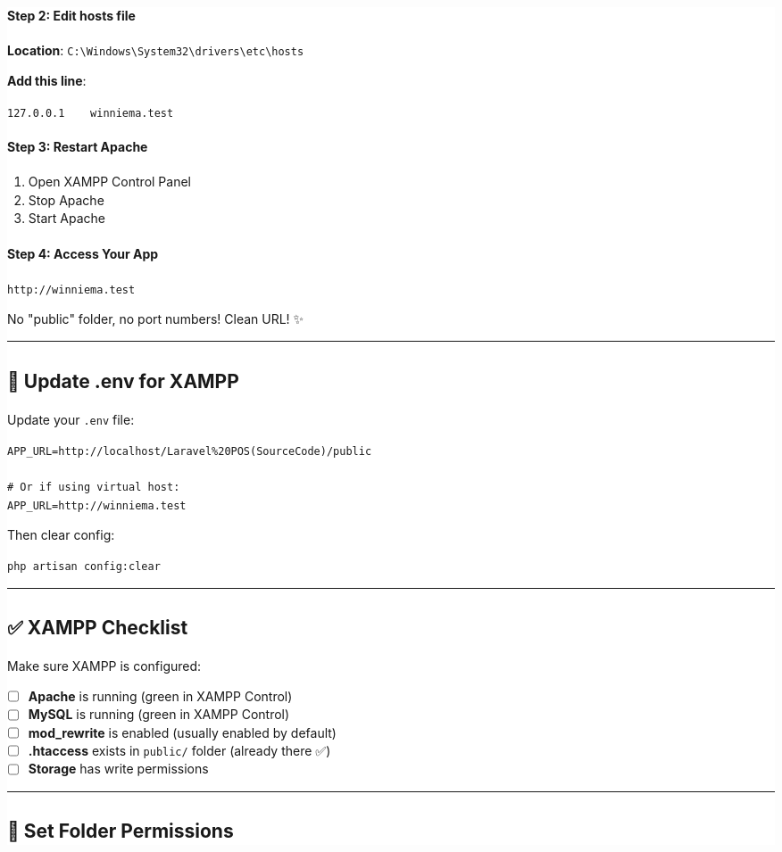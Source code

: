 
#### Step 2: Edit hosts file

**Location**: `C:\Windows\System32\drivers\etc\hosts`

**Add this line**:
```
127.0.0.1    winniema.test
```

#### Step 3: Restart Apache

1. Open XAMPP Control Panel
2. Stop Apache
3. Start Apache

#### Step 4: Access Your App

```
http://winniema.test
```

No "public" folder, no port numbers! Clean URL! ✨

---

## 🔧 Update .env for XAMPP

Update your `.env` file:

```env
APP_URL=http://localhost/Laravel%20POS(SourceCode)/public

# Or if using virtual host:
APP_URL=http://winniema.test
```

Then clear config:
```bash
php artisan config:clear
```

---

## ✅ XAMPP Checklist

Make sure XAMPP is configured:

- [ ] **Apache** is running (green in XAMPP Control)
- [ ] **MySQL** is running (green in XAMPP Control)
- [ ] **mod_rewrite** is enabled (usually enabled by default)
- [ ] **.htaccess** exists in `public/` folder (already there ✅)
- [ ] **Storage** has write permissions

---

## 🔐 Set Folder Permissions
